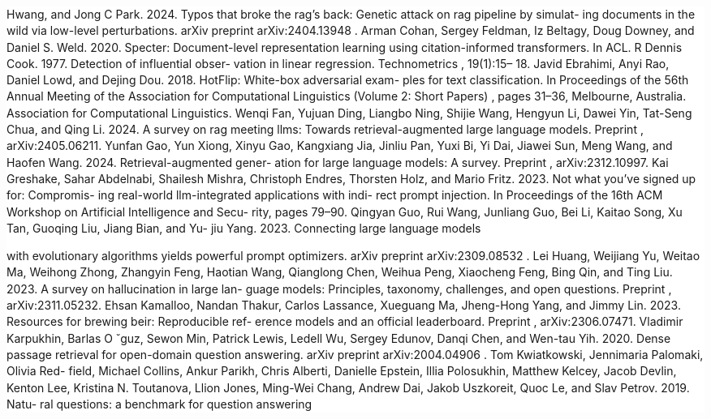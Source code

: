 Hwang, and Jong C Park. 2024. Typos that broke the
rag’s back: Genetic attack on rag pipeline by simulat-
ing documents in the wild via low-level perturbations.
arXiv preprint arXiv:2404.13948 .
Arman Cohan, Sergey Feldman, Iz Beltagy, Doug
Downey, and Daniel S. Weld. 2020. Specter:
Document-level representation learning using
citation-informed transformers. In ACL.
R Dennis Cook. 1977. Detection of influential obser-
vation in linear regression. Technometrics , 19(1):15–
18.
Javid Ebrahimi, Anyi Rao, Daniel Lowd, and Dejing
Dou. 2018. HotFlip: White-box adversarial exam-
ples for text classification. In Proceedings of the 56th
Annual Meeting of the Association for Computational
Linguistics (Volume 2: Short Papers) , pages 31–36,
Melbourne, Australia. Association for Computational
Linguistics.
Wenqi Fan, Yujuan Ding, Liangbo Ning, Shijie Wang,
Hengyun Li, Dawei Yin, Tat-Seng Chua, and Qing
Li. 2024. A survey on rag meeting llms: Towards
retrieval-augmented large language models. Preprint ,
arXiv:2405.06211.
Yunfan Gao, Yun Xiong, Xinyu Gao, Kangxiang Jia,
Jinliu Pan, Yuxi Bi, Yi Dai, Jiawei Sun, Meng Wang,
and Haofen Wang. 2024. Retrieval-augmented gener-
ation for large language models: A survey. Preprint ,
arXiv:2312.10997.
Kai Greshake, Sahar Abdelnabi, Shailesh Mishra,
Christoph Endres, Thorsten Holz, and Mario Fritz.
2023. Not what you’ve signed up for: Compromis-
ing real-world llm-integrated applications with indi-
rect prompt injection. In Proceedings of the 16th
ACM Workshop on Artificial Intelligence and Secu-
rity, pages 79–90.
Qingyan Guo, Rui Wang, Junliang Guo, Bei Li, Kaitao
Song, Xu Tan, Guoqing Liu, Jiang Bian, and Yu-
jiu Yang. 2023. Connecting large language models

with evolutionary algorithms yields powerful prompt
optimizers. arXiv preprint arXiv:2309.08532 .
Lei Huang, Weijiang Yu, Weitao Ma, Weihong Zhong,
Zhangyin Feng, Haotian Wang, Qianglong Chen,
Weihua Peng, Xiaocheng Feng, Bing Qin, and Ting
Liu. 2023. A survey on hallucination in large lan-
guage models: Principles, taxonomy, challenges, and
open questions. Preprint , arXiv:2311.05232.
Ehsan Kamalloo, Nandan Thakur, Carlos Lassance,
Xueguang Ma, Jheng-Hong Yang, and Jimmy Lin.
2023. Resources for brewing beir: Reproducible ref-
erence models and an official leaderboard. Preprint ,
arXiv:2306.07471.
Vladimir Karpukhin, Barlas O ˘guz, Sewon Min, Patrick
Lewis, Ledell Wu, Sergey Edunov, Danqi Chen, and
Wen-tau Yih. 2020. Dense passage retrieval for
open-domain question answering. arXiv preprint
arXiv:2004.04906 .
Tom Kwiatkowski, Jennimaria Palomaki, Olivia Red-
field, Michael Collins, Ankur Parikh, Chris Alberti,
Danielle Epstein, Illia Polosukhin, Matthew Kelcey,
Jacob Devlin, Kenton Lee, Kristina N. Toutanova,
Llion Jones, Ming-Wei Chang, Andrew Dai, Jakob
Uszkoreit, Quoc Le, and Slav Petrov. 2019. Natu-
ral questions: a benchmark for question answering
